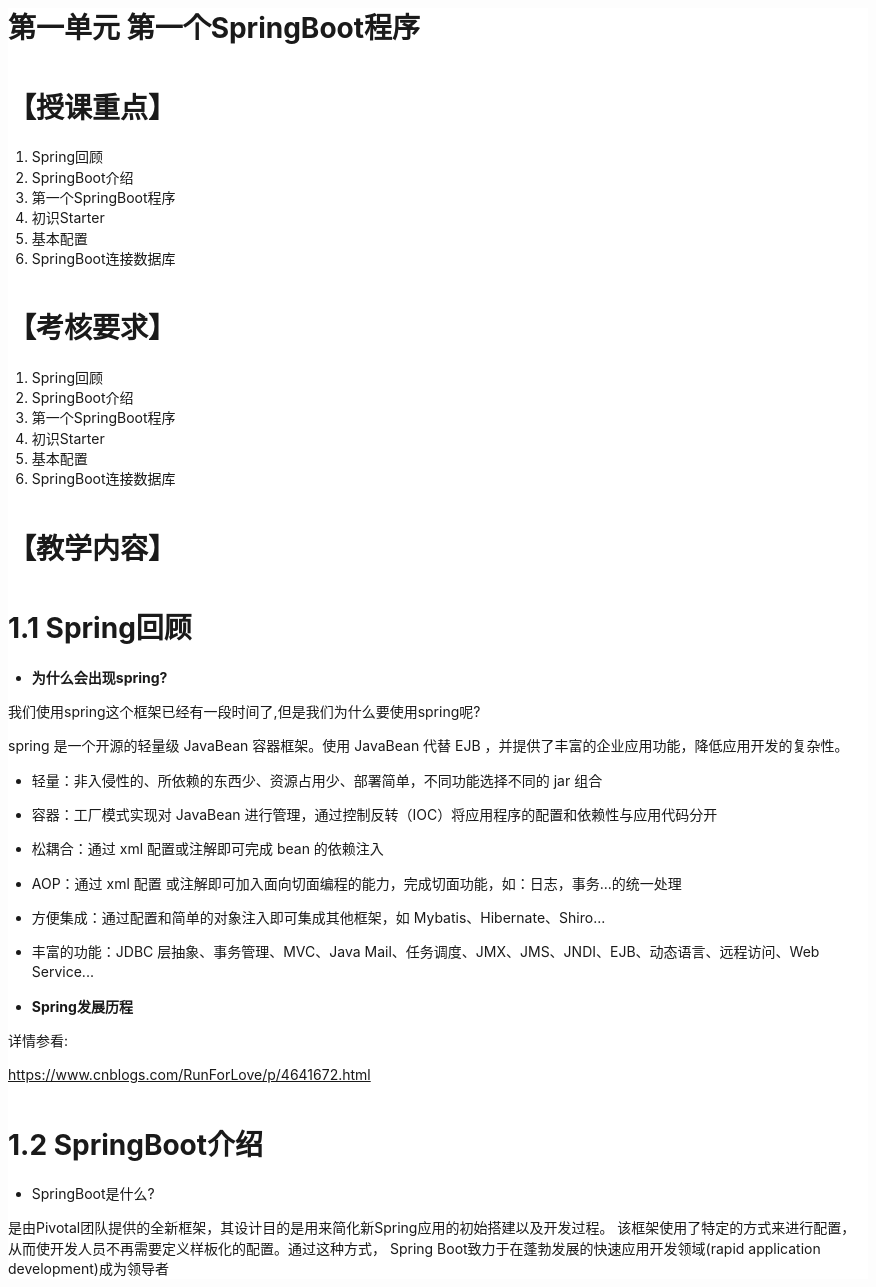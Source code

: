 # 第一单元  第一个SpringBoot程序

# 【授课重点】

1. Spring回顾
2. SpringBoot介绍
3. 第一个SpringBoot程序
4. 初识Starter
5. 基本配置
6. SpringBoot连接数据库

# 【考核要求】

1. Spring回顾
2. SpringBoot介绍
3. 第一个SpringBoot程序
4. 初识Starter
5. 基本配置
6. SpringBoot连接数据库

# 【教学内容】

# 1.1 Spring回顾

- **为什么会出现spring?**

我们使用spring这个框架已经有一段时间了,但是我们为什么要使用spring呢?

spring 是一个开源的轻量级 JavaBean 容器框架。使用 JavaBean 代替 EJB ，并提供了丰富的企业应用功能，降低应用开发的复杂性。

- 轻量：非入侵性的、所依赖的东西少、资源占用少、部署简单，不同功能选择不同的 jar 组合
- 容器：工厂模式实现对 JavaBean 进行管理，通过控制反转（IOC）将应用程序的配置和依赖性与应用代码分开
- 松耦合：通过 xml 配置或注解即可完成 bean 的依赖注入
- AOP：通过 xml 配置 或注解即可加入面向切面编程的能力，完成切面功能，如：日志，事务...的统一处理
- 方便集成：通过配置和简单的对象注入即可集成其他框架，如 Mybatis、Hibernate、Shiro...
- 丰富的功能：JDBC 层抽象、事务管理、MVC、Java Mail、任务调度、JMX、JMS、JNDI、EJB、动态语言、远程访问、Web Service... 

- **Spring发展历程**

详情参看:

<https://www.cnblogs.com/RunForLove/p/4641672.html>

# 1.2 **SpringBoot介绍**

- SpringBoot是什么?

是由Pivotal团队提供的全新框架，其设计目的是用来简化新Spring应用的初始搭建以及开发过程。 该框架使用了特定的方式来进行配置，从而使开发人员不再需要定义样板化的配置。通过这种方式， Spring Boot致力于在蓬勃发展的快速应用开发领域(rapid application development)成为领导者
